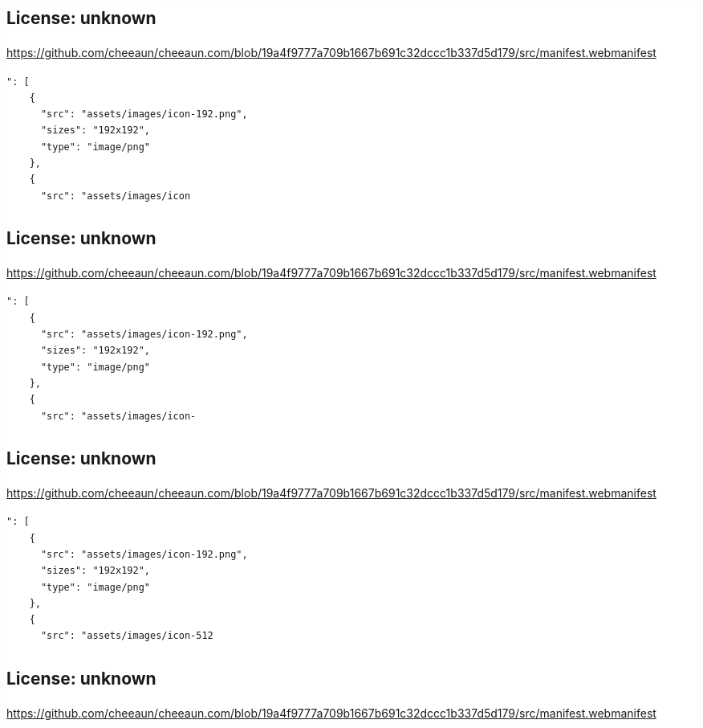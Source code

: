 
## License: unknown
https://github.com/cheeaun/cheeaun.com/blob/19a4f9777a709b1667b691c32dccc1b337d5d179/src/manifest.webmanifest

```
": [
    {
      "src": "assets/images/icon-192.png",
      "sizes": "192x192",
      "type": "image/png"
    },
    {
      "src": "assets/images/icon
```


## License: unknown
https://github.com/cheeaun/cheeaun.com/blob/19a4f9777a709b1667b691c32dccc1b337d5d179/src/manifest.webmanifest

```
": [
    {
      "src": "assets/images/icon-192.png",
      "sizes": "192x192",
      "type": "image/png"
    },
    {
      "src": "assets/images/icon-
```


## License: unknown
https://github.com/cheeaun/cheeaun.com/blob/19a4f9777a709b1667b691c32dccc1b337d5d179/src/manifest.webmanifest

```
": [
    {
      "src": "assets/images/icon-192.png",
      "sizes": "192x192",
      "type": "image/png"
    },
    {
      "src": "assets/images/icon-512
```


## License: unknown
https://github.com/cheeaun/cheeaun.com/blob/19a4f9777a709b1667b691c32dccc1b337d5d179/src/manifest.webmanifest
